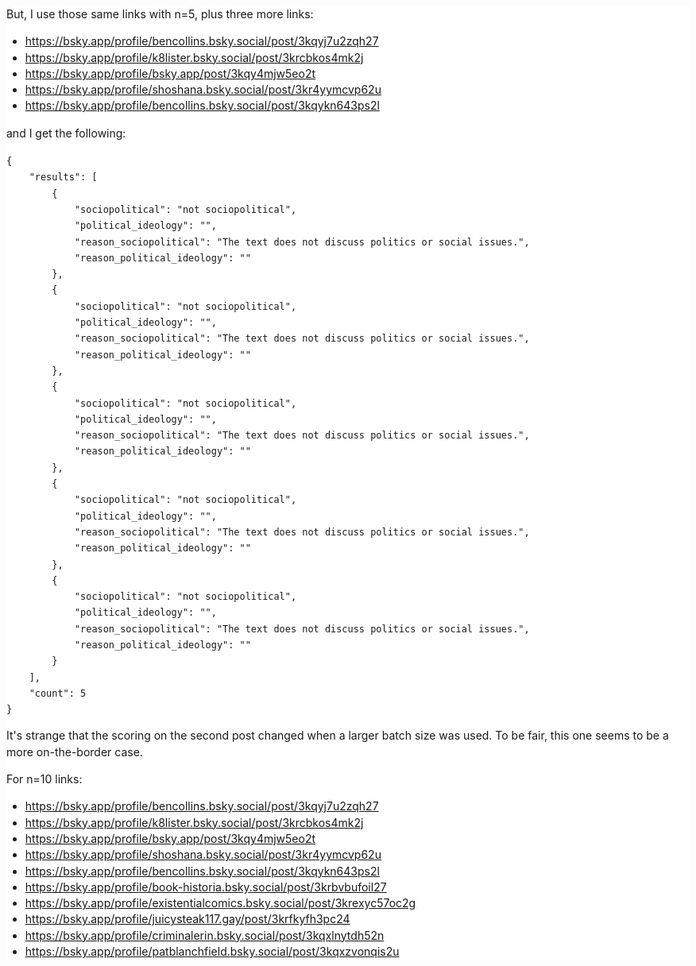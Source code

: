 But, I use those same links with n=5, plus three more links:
- https://bsky.app/profile/bencollins.bsky.social/post/3kqyj7u2zqh27
- https://bsky.app/profile/k8lister.bsky.social/post/3krcbkos4mk2j
- https://bsky.app/profile/bsky.app/post/3kqy4mjw5eo2t
- https://bsky.app/profile/shoshana.bsky.social/post/3kr4yymcvp62u
- https://bsky.app/profile/bencollins.bsky.social/post/3kqykn643ps2l

and I get the following:
```plaintext
{
    "results": [
        {
            "sociopolitical": "not sociopolitical",
            "political_ideology": "",
            "reason_sociopolitical": "The text does not discuss politics or social issues.",
            "reason_political_ideology": ""
        },
        {
            "sociopolitical": "not sociopolitical",
            "political_ideology": "",
            "reason_sociopolitical": "The text does not discuss politics or social issues.",
            "reason_political_ideology": ""
        },
        {
            "sociopolitical": "not sociopolitical",
            "political_ideology": "",
            "reason_sociopolitical": "The text does not discuss politics or social issues.",
            "reason_political_ideology": ""
        },
        {
            "sociopolitical": "not sociopolitical",
            "political_ideology": "",
            "reason_sociopolitical": "The text does not discuss politics or social issues.",
            "reason_political_ideology": ""
        },
        {
            "sociopolitical": "not sociopolitical",
            "political_ideology": "",
            "reason_sociopolitical": "The text does not discuss politics or social issues.",
            "reason_political_ideology": ""
        }
    ],
    "count": 5
}
```

It's strange that the scoring on the second post changed when a larger batch size was used. To be fair, this one seems to be a more on-the-border case.

For n=10 links:
- https://bsky.app/profile/bencollins.bsky.social/post/3kqyj7u2zqh27
- https://bsky.app/profile/k8lister.bsky.social/post/3krcbkos4mk2j
- https://bsky.app/profile/bsky.app/post/3kqy4mjw5eo2t
- https://bsky.app/profile/shoshana.bsky.social/post/3kr4yymcvp62u
- https://bsky.app/profile/bencollins.bsky.social/post/3kqykn643ps2l
- https://bsky.app/profile/book-historia.bsky.social/post/3krbvbufoil27
- https://bsky.app/profile/existentialcomics.bsky.social/post/3krexyc57oc2g
- https://bsky.app/profile/juicysteak117.gay/post/3krfkyfh3pc24
- https://bsky.app/profile/criminalerin.bsky.social/post/3kqxlnytdh52n
- https://bsky.app/profile/patblanchfield.bsky.social/post/3kqxzvonqis2u
